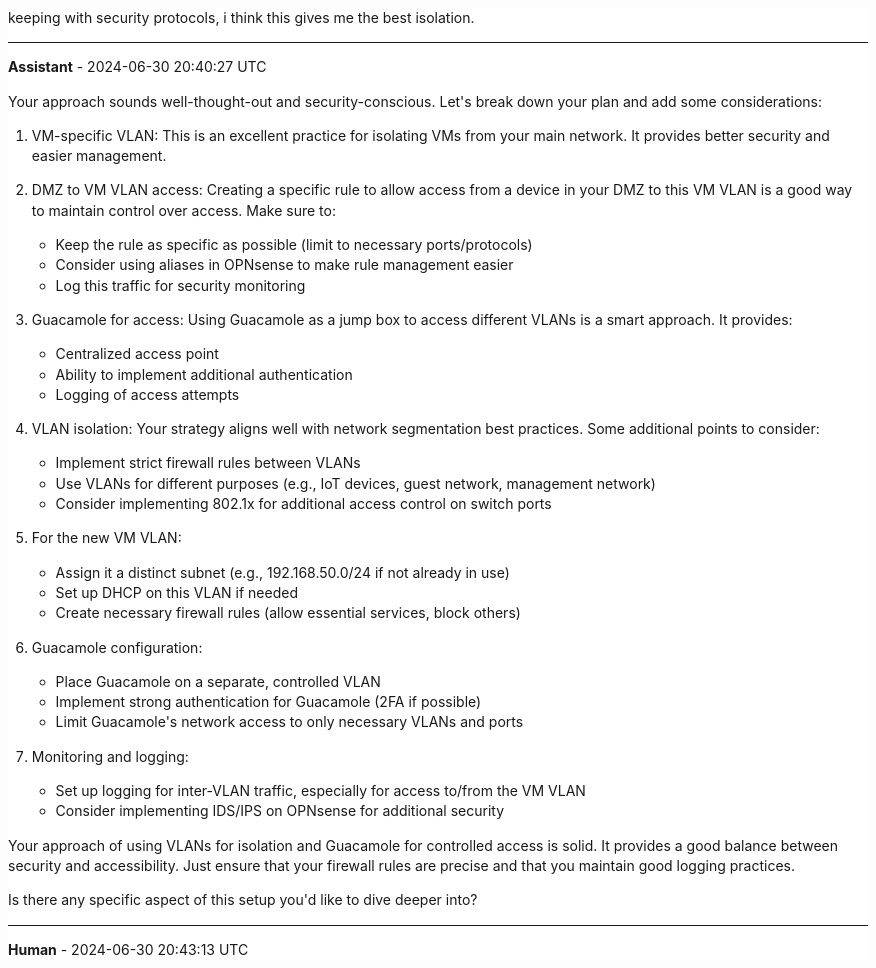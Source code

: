 keeping with security protocols, i think this gives me the best isolation.

---

**Assistant** - 2024-06-30 20:40:27 UTC

 Your approach sounds well-thought-out and security-conscious. Let's break down your plan and add some considerations:

1. VM-specific VLAN:
   This is an excellent practice for isolating VMs from your main network. It provides better security and easier management.

2. DMZ to VM VLAN access:
   Creating a specific rule to allow access from a device in your DMZ to this VM VLAN is a good way to maintain control over access. Make sure to:
   - Keep the rule as specific as possible (limit to necessary ports/protocols)
   - Consider using aliases in OPNsense to make rule management easier
   - Log this traffic for security monitoring

3. Guacamole for access:
   Using Guacamole as a jump box to access different VLANs is a smart approach. It provides:
   - Centralized access point
   - Ability to implement additional authentication
   - Logging of access attempts

4. VLAN isolation:
   Your strategy aligns well with network segmentation best practices. Some additional points to consider:
   - Implement strict firewall rules between VLANs
   - Use VLANs for different purposes (e.g., IoT devices, guest network, management network)
   - Consider implementing 802.1x for additional access control on switch ports

5. For the new VM VLAN:
   - Assign it a distinct subnet (e.g., 192.168.50.0/24 if not already in use)
   - Set up DHCP on this VLAN if needed
   - Create necessary firewall rules (allow essential services, block others)

6. Guacamole configuration:
   - Place Guacamole on a separate, controlled VLAN
   - Implement strong authentication for Guacamole (2FA if possible)
   - Limit Guacamole's network access to only necessary VLANs and ports

7. Monitoring and logging:
   - Set up logging for inter-VLAN traffic, especially for access to/from the VM VLAN
   - Consider implementing IDS/IPS on OPNsense for additional security

Your approach of using VLANs for isolation and Guacamole for controlled access is solid. It provides a good balance between security and accessibility. Just ensure that your firewall rules are precise and that you maintain good logging practices.

Is there any specific aspect of this setup you'd like to dive deeper into?

---

**Human** - 2024-06-30 20:43:13 UTC
